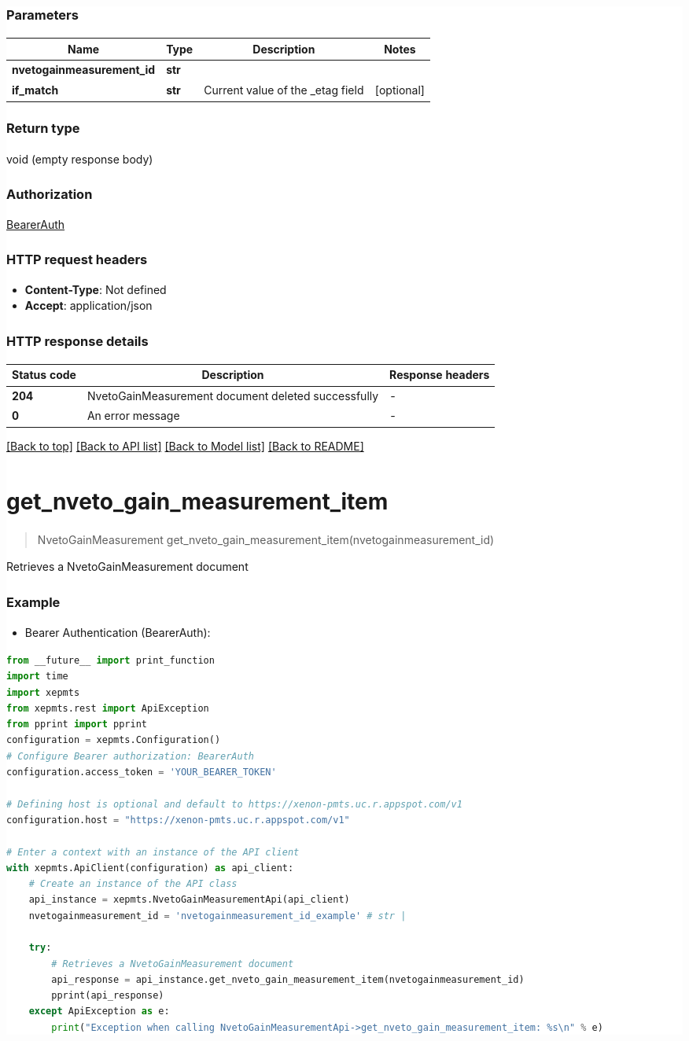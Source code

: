 ### Parameters

Name | Type | Description  | Notes
------------- | ------------- | ------------- | -------------
 **nvetogainmeasurement_id** | **str**|  | 
 **if_match** | **str**| Current value of the _etag field | [optional] 

### Return type

void (empty response body)

### Authorization

[BearerAuth](../README.md#BearerAuth)

### HTTP request headers

 - **Content-Type**: Not defined
 - **Accept**: application/json

### HTTP response details
| Status code | Description | Response headers |
|-------------|-------------|------------------|
**204** | NvetoGainMeasurement document deleted successfully |  -  |
**0** | An error message |  -  |

[[Back to top]](#) [[Back to API list]](../README.md#documentation-for-api-endpoints) [[Back to Model list]](../README.md#documentation-for-models) [[Back to README]](../README.md)

# **get_nveto_gain_measurement_item**
> NvetoGainMeasurement get_nveto_gain_measurement_item(nvetogainmeasurement_id)

Retrieves a NvetoGainMeasurement document

### Example

* Bearer Authentication (BearerAuth):
```python
from __future__ import print_function
import time
import xepmts
from xepmts.rest import ApiException
from pprint import pprint
configuration = xepmts.Configuration()
# Configure Bearer authorization: BearerAuth
configuration.access_token = 'YOUR_BEARER_TOKEN'

# Defining host is optional and default to https://xenon-pmts.uc.r.appspot.com/v1
configuration.host = "https://xenon-pmts.uc.r.appspot.com/v1"

# Enter a context with an instance of the API client
with xepmts.ApiClient(configuration) as api_client:
    # Create an instance of the API class
    api_instance = xepmts.NvetoGainMeasurementApi(api_client)
    nvetogainmeasurement_id = 'nvetogainmeasurement_id_example' # str | 

    try:
        # Retrieves a NvetoGainMeasurement document
        api_response = api_instance.get_nveto_gain_measurement_item(nvetogainmeasurement_id)
        pprint(api_response)
    except ApiException as e:
        print("Exception when calling NvetoGainMeasurementApi->get_nveto_gain_measurement_item: %s\n" % e)
```
